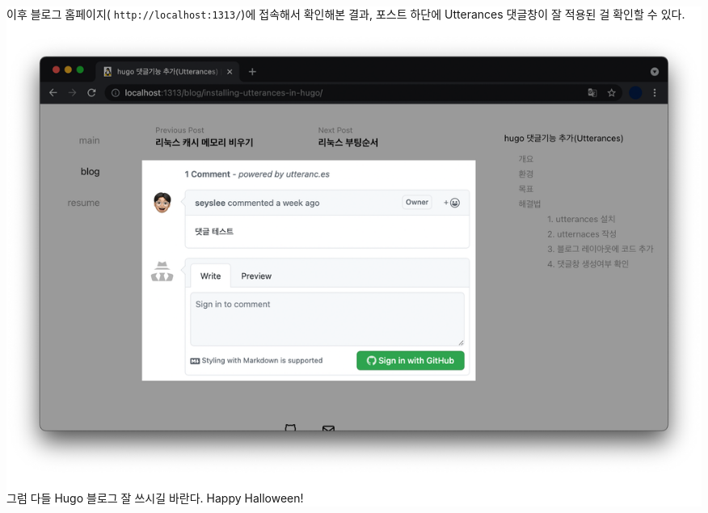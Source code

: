 이후 블로그 홈페이지( `http://localhost:1313/`)에 접속해서 확인해본 결과, 포스트 하단에 Utterances 댓글창이 잘 적용된 걸 확인할 수 있다.

![Utterances가 적용된 게시글 화면](./2.png)

그럼 다들 Hugo 블로그 잘 쓰시길 바란다. Happy Halloween!
